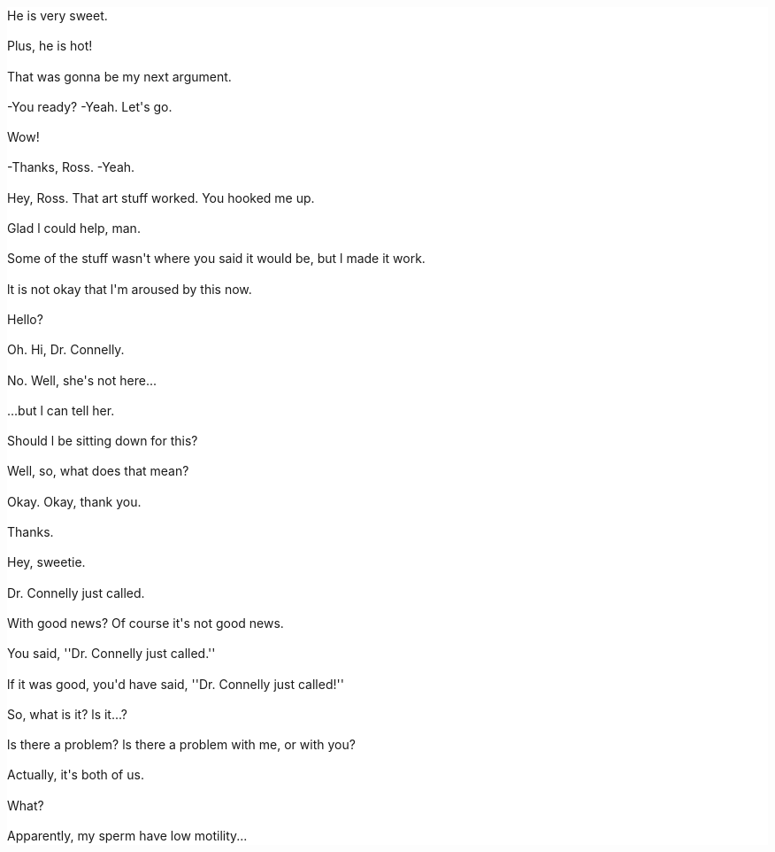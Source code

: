 He is very sweet.

Plus, he is hot!

That was gonna be my next argument.

-You ready?
-Yeah. Let's go.

Wow!

-Thanks, Ross.
-Yeah.

Hey, Ross. That art stuff worked.
You hooked me up.

Glad l could help, man.

Some of the stuff wasn't where you said
it would be, but l made it work.

lt is not okay that l'm aroused
by this now.

Hello?

Oh. Hi, Dr. Connelly.

No. Well, she's not here...

...but l can tell her.

Should l be sitting down for this?

Well, so, what does that mean?

Okay. Okay, thank you.

Thanks.

Hey, sweetie.

Dr. Connelly just called.

With good news?
Of course it's not good news.

You said, ''Dr. Connelly just called.''

lf it was good, you'd have said,
''Dr. Connelly just called!''

So, what is it? ls it...?

ls there a problem? ls there
a problem with me, or with you?

Actually, it's both of us.

What?

Apparently, my sperm
have low motility...
